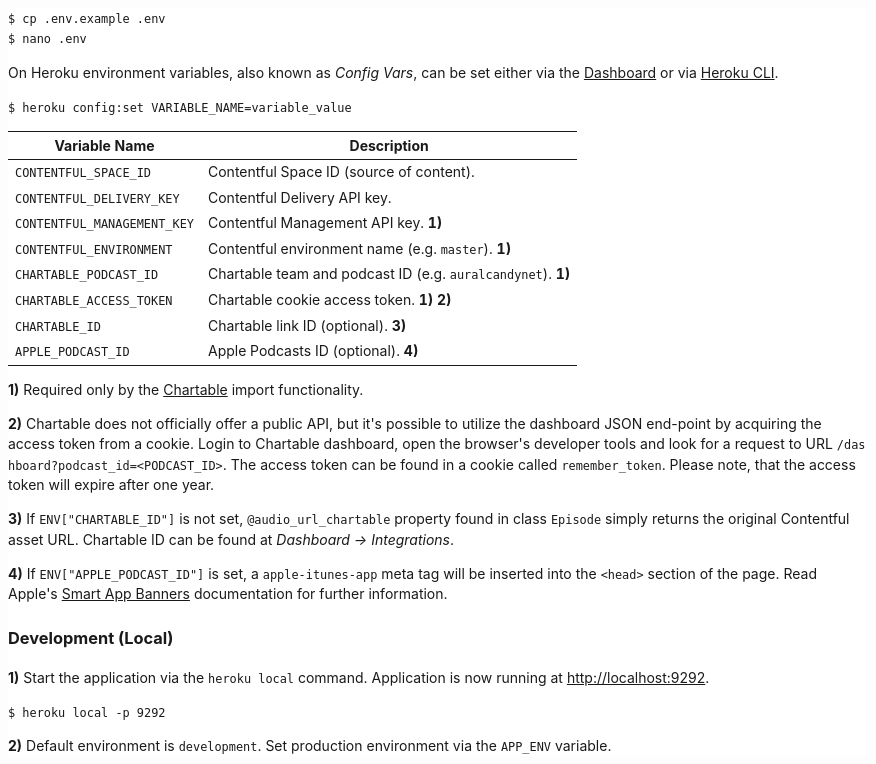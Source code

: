 ```shell
$ cp .env.example .env
$ nano .env
```

On Heroku environment variables, also known as _Config Vars_, can be set either via the [Dashboard](https://dashboard.heroku.com/apps/) or via [Heroku CLI](https://devcenter.heroku.com/articles/heroku-cli).

```shell
$ heroku config:set VARIABLE_NAME=variable_value
```

| Variable Name               | Description                                                   |
|-----------------------------|---------------------------------------------------------------|
| `CONTENTFUL_SPACE_ID`       | Contentful Space ID (source of content).                      |
| `CONTENTFUL_DELIVERY_KEY`   | Contentful Delivery API key.                                  |
| `CONTENTFUL_MANAGEMENT_KEY` | Contentful Management API key. __1)__                         |
| `CONTENTFUL_ENVIRONMENT`    | Contentful environment name (e.g. `master`). __1)__           |
| `CHARTABLE_PODCAST_ID`      | Chartable team and podcast ID (e.g. `auralcandynet`). __1)__  |
| `CHARTABLE_ACCESS_TOKEN`    | Chartable cookie access token. __1)__ __2)__                  |
| `CHARTABLE_ID`              | Chartable link ID (optional). __3)__                          |
| `APPLE_PODCAST_ID`          | Apple Podcasts ID (optional). __4)__                          |

__1)__ Required only by the [Chartable](https://chartable.com/) import functionality.

__2)__ Chartable does not officially offer a public API, but it's possible to utilize the dashboard JSON end-point by acquiring the access token from a cookie. Login to Chartable dashboard, open the browser's developer tools and look for a request to URL `/dashboard?podcast_id=<PODCAST_ID>`. The access token can be found in a cookie called `remember_token`. Please note, that the access token will expire after one year.

__3)__ If `ENV["CHARTABLE_ID"]` is not set, `@audio_url_chartable` property found in class `Episode` simply returns the original Contentful asset URL. Chartable ID can be found at _Dashboard → Integrations_.

__4)__ If `ENV["APPLE_PODCAST_ID"]` is set, a `apple-itunes-app` meta tag will be inserted into the `<head>` section of the page. Read Apple's [Smart App Banners](https://developer.apple.com/documentation/webkit/promoting_apps_with_smart_app_banners) documentation for further information.

### Development (Local)

__1)__ Start the application via the `heroku local` command. Application is now running at [http://localhost:9292](http://localhost:9292).

```shell
$ heroku local -p 9292
```

__2)__ Default environment is `development`. Set production environment via the `APP_ENV` variable.
